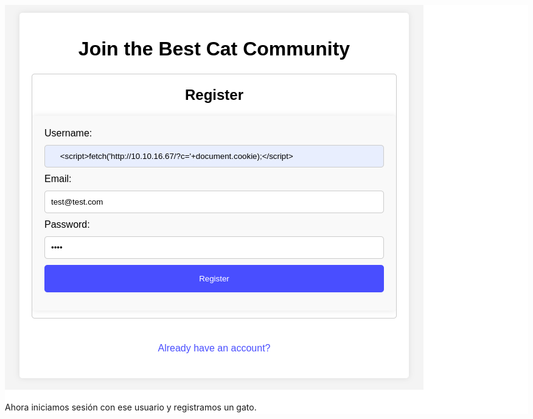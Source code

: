 ![alt text](/assets/img/posts/cat_htb/image-9.png)

Ahora iniciamos sesión con ese usuario y registramos un gato.
